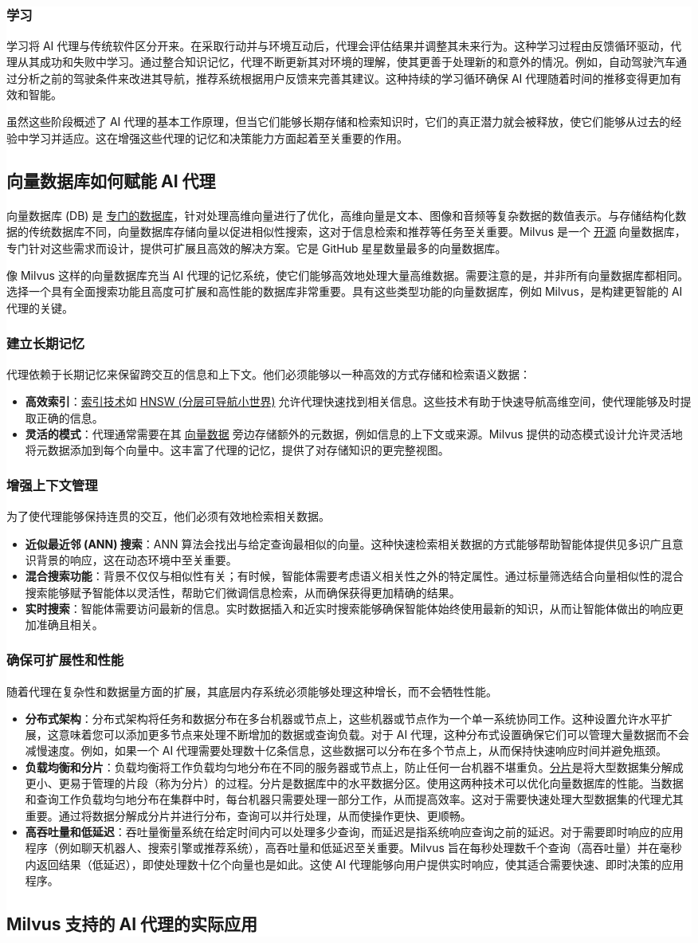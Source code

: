 ### 学习

学习将 AI 代理与传统软件区分开来。在采取行动并与环境互动后，代理会评估结果并调整其未来行为。这种学习过程由反馈循环驱动，代理从其成功和失败中学习。通过整合知识记忆，代理不断更新其对环境的理解，使其更善于处理新的和意外的情况。例如，自动驾驶汽车通过分析之前的驾驶条件来改进其导航，推荐系统根据用户反馈来完善其建议。这种持续的学习循环确保 AI 代理随着时间的推移变得更加有效和智能。

虽然这些阶段概述了 AI 代理的基本工作原理，但当它们能够长期存储和检索知识时，它们的真正潜力就会被释放，使它们能够从过去的经验中学习并适应。这在增强这些代理的记忆和决策能力方面起着至关重要的作用。

## 向量数据库如何赋能 AI 代理

向量数据库 (DB) 是 [专门的数据库](https://thenewstack.io/6-key-lessons-building-a-cloud-vector-db-from-scratch/)，针对处理高维向量进行了优化，高维向量是文本、图像和音频等复杂数据的数值表示。与存储结构化数据的传统数据库不同，向量数据库存储向量以促进相似性搜索，这对于信息检索和推荐等任务至关重要。Milvus 是一个 [开源](https://zilliz.com/blog/cost-of-open-source-vector-databases-an-engineer-guide?utm_source=vendor&utm_medium=referral&utm_campaign=2024-09-25_blog_ai-agents-tech-digital-life_tns) 向量数据库，专门针对这些需求而设计，提供可扩展且高效的解决方案。它是 GitHub 星星数量最多的向量数据库。

像 Milvus 这样的向量数据库充当 AI 代理的记忆系统，使它们能够高效地处理大量高维数据。需要注意的是，并非所有向量数据库都相同。选择一个具有全面搜索功能且高度可扩展和高性能的数据库非常重要。具有这些类型功能的向量数据库，例如 Milvus，是构建更智能的 AI 代理的关键。

### 建立长期记忆

代理依赖于长期记忆来保留跨交互的信息和上下文。他们必须能够以一种高效的方式存储和检索语义数据：

- **高效索引**：[索引技术](https://zilliz.com/learn/vector-index?utm_source=vendor&utm_medium=referral&utm_campaign=2024-09-25_blog_ai-agents-tech-digital-life_tns)如 [HNSW (分层可导航小世界)](https://zilliz.com/learn/hierarchical-navigable-small-worlds-HNSW?utm_source=vendor&utm_medium=referral&utm_campaign=2024-09-25_blog_ai-agents-tech-digital-life_tns) 允许代理快速找到相关信息。这些技术有助于快速导航高维空间，使代理能够及时提取正确的信息。
- **灵活的模式**：代理通常需要在其 [向量数据](https://zilliz.com/glossary/vector-embeddings?utm_source=vendor&utm_medium=referral&utm_campaign=2024-09-25_blog_ai-agents-tech-digital-life_tns) 旁边存储额外的元数据，例如信息的上下文或来源。Milvus 提供的动态模式设计允许灵活地将元数据添加到每个向量中。这丰富了代理的记忆，提供了对存储知识的更完整视图。

### 增强上下文管理

为了使代理能够保持连贯的交互，他们必须有效地检索相关数据。

- **近似最近邻 (ANN) 搜索**：ANN 算法会找出与给定查询最相似的向量。这种快速检索相关数据的方式能够帮助智能体提供见多识广且意识背景的响应，这在动态环境中至关重要。
- **混合搜索功能**：背景不仅仅与相似性有关；有时候，智能体需要考虑语义相关性之外的特定属性。通过标量筛选结合向量相似性的混合搜索能够赋予智能体以灵活性，帮助它们微调信息检索，从而确保获得更加精确的结果。
- **实时搜索**：智能体需要访问最新的信息。实时数据插入和近实时搜索能够确保智能体始终使用最新的知识，从而让智能体做出的响应更加准确且相关。

### 确保可扩展性和性能

随着代理在复杂性和数据量方面的扩展，其底层内存系统必须能够处理这种增长，而不会牺牲性能。

- **分布式架构**：分布式架构将任务和数据分布在多台机器或节点上，这些机器或节点作为一个单一系统协同工作。这种设置允许水平扩展，这意味着您可以添加更多节点来处理不断增加的数据或查询负载。对于 AI 代理，这种分布式设置确保它们可以管理大量数据而不会减慢速度。例如，如果一个 AI 代理需要处理数十亿条信息，这些数据可以分布在多个节点上，从而保持快速响应时间并避免瓶颈。
- **负载均衡和分片**：负载均衡将工作负载均匀地分布在不同的服务器或节点上，防止任何一台机器不堪重负。[分片](https://zilliz.com/blog/sharding-partitioning-segments-get-most-from-your-database?utm_source=vendor&utm_medium=referral&utm_campaign=2024-09-25_blog_ai-agents-tech-digital-life_tns)是将大型数据集分解成更小、更易于管理的片段（称为分片）的过程。分片是数据库中的水平数据分区。使用这两种技术可以优化向量数据库的性能。当数据和查询工作负载均匀地分布在集群中时，每台机器只需要处理一部分工作，从而提高效率。这对于需要快速处理大型数据集的代理尤其重要。通过将数据分解成分片并进行分布，查询可以并行处理，从而使操作更快、更顺畅。
- **高吞吐量和低延迟**：吞吐量衡量系统在给定时间内可以处理多少查询，而延迟是指系统响应查询之前的延迟。对于需要即时响应的应用程序（例如聊天机器人、搜索引擎或推荐系统），高吞吐量和低延迟至关重要。Milvus 旨在每秒处理数千个查询（高吞吐量）并在毫秒内返回结果（低延迟），即使处理数十亿个向量也是如此。这使 AI 代理能够向用户提供实时响应，使其适合需要快速、即时决策的应用程序。

## Milvus 支持的 AI 代理的实际应用

